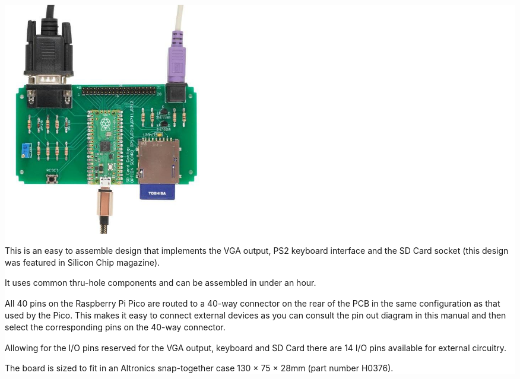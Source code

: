   <img src="img/10_picomiteRP2040vga.jpg" alt="picomiteRP2040vga" width="350">
</div>

This is an easy to assemble design that implements the VGA
output, PS2 keyboard interface and the SD Card socket (this
design was featured in Silicon Chip magazine).

It uses common thru-hole components and can be assembled in
under an hour.

All 40 pins on the Raspberry Pi Pico are routed to a 40-way
connector on the rear of the PCB in the same configuration as
that used by the Pico. This makes it easy to connect external
devices as you can consult the pin out diagram in this manual
and then select the corresponding pins on the 40-way connector.

Allowing for the I/O pins reserved for the VGA output,
keyboard and SD Card there are 14 I/O pins available for
external circuitry.

The board is sized to fit in an Altronics snap-together case 130 &times; 75 &times; 28mm (part number H0376).
